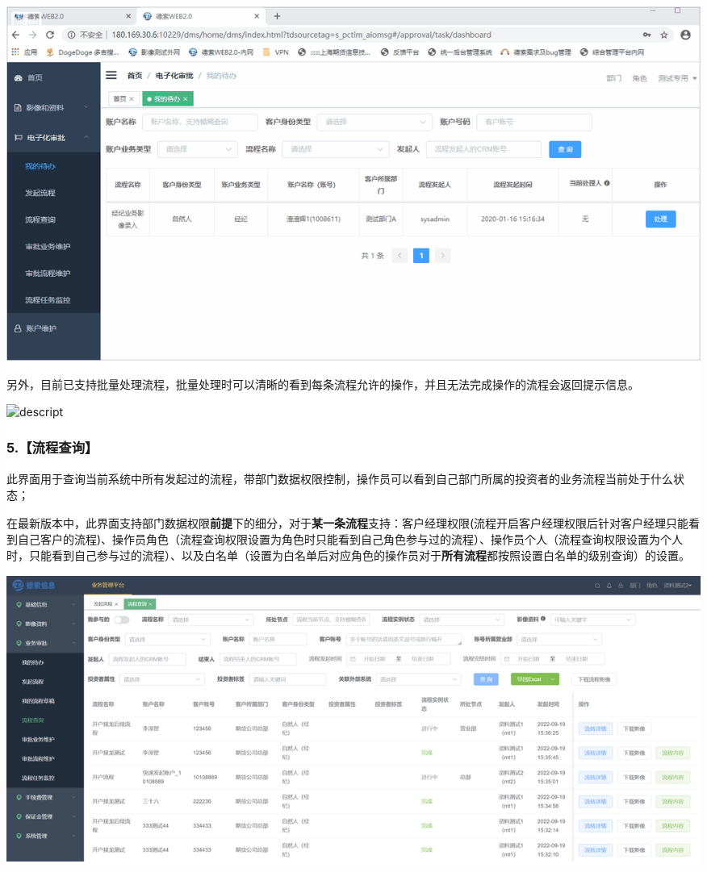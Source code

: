 ![descript](./oa-media/image67.gif)

另外，目前已支持批量处理流程，批量处理时可以清晰的看到每条流程允许的操作，并且无法完成操作的流程会返回提示信息。

![descript](./oa-media/image68.gif)

###  **5.【流程查询】**

此界面用于查询当前系统中所有发起过的流程，带部门数据权限控制，操作员可以看到自己部门所属的投资者的业务流程当前处于什么状态；

在最新版本中，此界面支持部门数据权限**前提**下的细分，对于**某一条流程**支持：客户经理权限(流程开启客户经理权限后针对客户经理只能看到自己客户的流程)、操作员角色（流程查询权限设置为角色时只能看到自己角色参与过的流程）、操作员个人（流程查询权限设置为个人时，只能看到自己参与过的流程）、以及白名单（设置为白名单后对应角色的操作员对于**所有流程**都按照设置白名单的级别查询）的设置。

![descript](./oa-media/image69.png)
